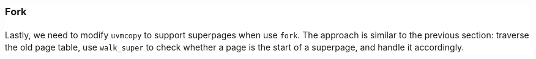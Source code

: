 
### Fork

Lastly, we need to modify `uvmcopy` to support superpages when use `fork`. The approach is similar to the previous section: traverse the old page table, use `walk_super` to check whether a page is the start of a superpage, and handle it accordingly.